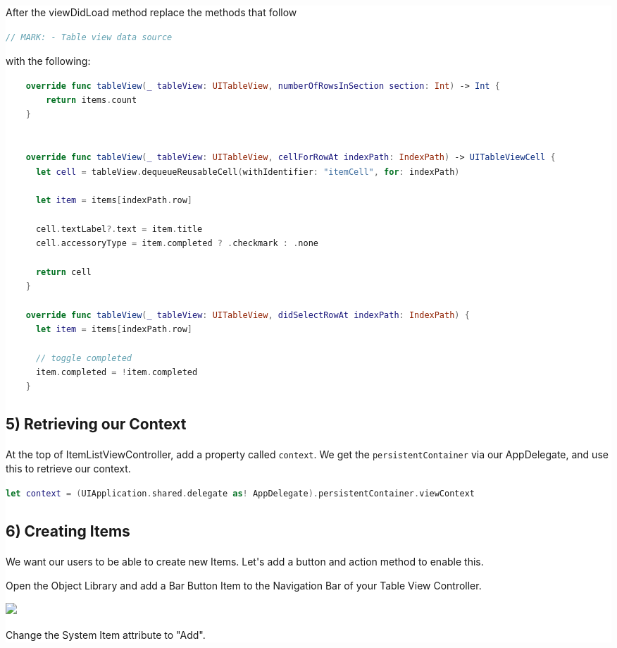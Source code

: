 After the viewDidLoad method replace the methods that follow 
```swift
// MARK: - Table view data source
```
with the following:
```swift
    override func tableView(_ tableView: UITableView, numberOfRowsInSection section: Int) -> Int {
        return items.count
    }

  
    override func tableView(_ tableView: UITableView, cellForRowAt indexPath: IndexPath) -> UITableViewCell {
      let cell = tableView.dequeueReusableCell(withIdentifier: "itemCell", for: indexPath)
      
      let item = items[indexPath.row]
      
      cell.textLabel?.text = item.title
      cell.accessoryType = item.completed ? .checkmark : .none
      
      return cell
    }
  
    override func tableView(_ tableView: UITableView, didSelectRowAt indexPath: IndexPath) {
      let item = items[indexPath.row]
    
      // toggle completed
      item.completed = !item.completed
    }
```


<a name="5"></a>
## 5) Retrieving our Context

At the top of ItemListViewController, add a property called `context`. We get the `persistentContainer` via our AppDelegate, and use this to retrieve our context.

```swift
let context = (UIApplication.shared.delegate as! AppDelegate).persistentContainer.viewContext
```

<a name="6"></a>
## 6) Creating Items

We want our users to be able to create new Items. Let's add a button and action method to enable this.

Open the Object Library and add a Bar Button Item to the Navigation Bar of your Table View Controller.

![](https://i.imgur.com/Uqohskc.png)

Change the System Item attribute to "Add".
